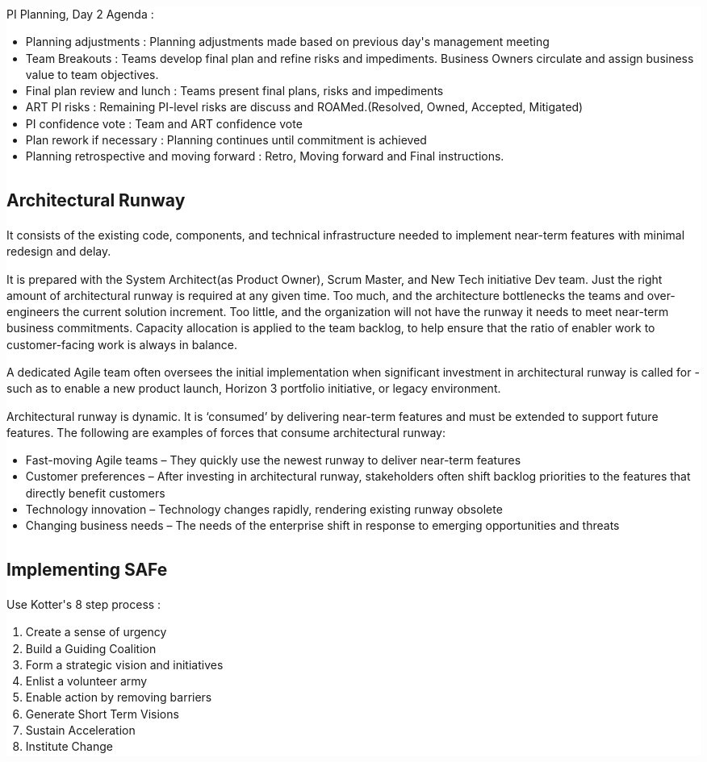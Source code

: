 PI Planning, Day 2 Agenda :

- Planning adjustments : Planning adjustments made based on previous day's management meeting
- Team Breakouts : Teams develop final plan and refine risks and impediments. Business Owners circulate and assign business value to team objectives.
- Final plan review and lunch : Teams present final plans, risks and impediments
- ART PI risks : Remaining PI-level risks are discuss and ROAMed.(Resolved, Owned, Accepted, Mitigated)
- PI confidence vote : Team and ART confidence vote
- Plan rework if necessary : Planning continues until commitment is achieved
- Planning retrospective and moving forward : Retro, Moving forward and Final instructions.

## Architectural Runway

It consists of the existing code, components, and technical infrastructure needed to implement near-term features with minimal redesign and delay.

It is prepared with the System Architect(as Product Owner), Scrum Master, and New Tech initiative Dev team. Just the right amount of architectural runway is required at any given time. Too much, and the architecture bottlenecks the teams and over-engineers the current solution increment. Too little, and the organization will not have the runway it needs to meet near-term business commitments. Capacity allocation is applied to the team backlog, to help ensure that the ratio of enabler work to customer-facing work is always in balance.

A dedicated Agile team often oversees the initial implementation when significant investment in architectural runway is called for - such as to enable a new product launch, Horizon 3 portfolio initiative, or legacy environment.

Architectural runway is dynamic. It is ‘consumed’ by delivering near-term features and must be extended to support future features. The following are examples of forces that consume architectural runway:

- Fast-moving Agile teams – They quickly use the newest runway to deliver near-term features
- Customer preferences – After investing in architectural runway, stakeholders often shift backlog priorities to the features that directly benefit customers
- Technology innovation – Technology changes rapidly, rendering existing runway obsolete
- Changing business needs – The needs of the enterprise shift in response to emerging opportunities and threats

## Implementing SAFe

Use Kotter's 8 step process :

1. Create a sense of urgency
2. Build a Guiding Coalition
3. Form a strategic vision and initiatives
4. Enlist a volunteer army
5. Enable action by removing barriers
6. Generate Short Term Visions
7. Sustain Acceleration
8. Institute Change
